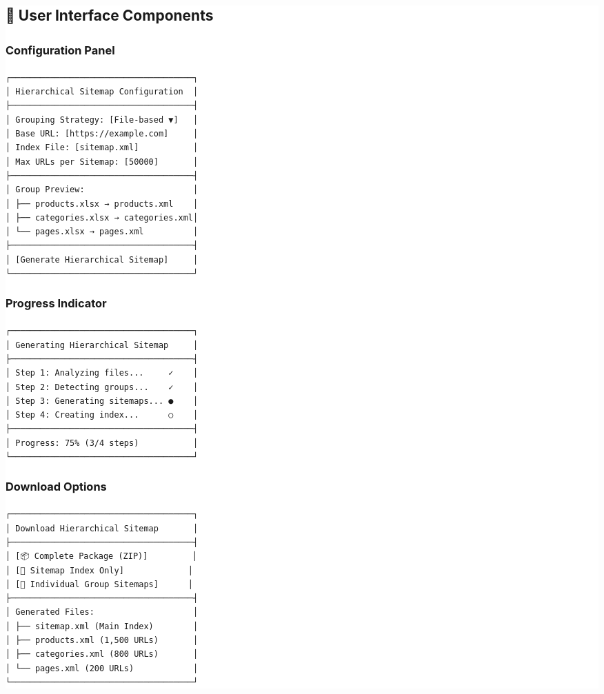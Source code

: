 ## 🎨 **User Interface Components**

### **Configuration Panel**
```
┌─────────────────────────────────────┐
│ Hierarchical Sitemap Configuration  │
├─────────────────────────────────────┤
│ Grouping Strategy: [File-based ▼]   │
│ Base URL: [https://example.com]     │
│ Index File: [sitemap.xml]           │
│ Max URLs per Sitemap: [50000]       │
├─────────────────────────────────────┤
│ Group Preview:                      │
│ ├── products.xlsx → products.xml    │
│ ├── categories.xlsx → categories.xml│
│ └── pages.xlsx → pages.xml          │
├─────────────────────────────────────┤
│ [Generate Hierarchical Sitemap]     │
└─────────────────────────────────────┘
```

### **Progress Indicator**
```
┌─────────────────────────────────────┐
│ Generating Hierarchical Sitemap     │
├─────────────────────────────────────┤
│ Step 1: Analyzing files...     ✓    │
│ Step 2: Detecting groups...    ✓    │
│ Step 3: Generating sitemaps... ●    │
│ Step 4: Creating index...      ○    │
├─────────────────────────────────────┤
│ Progress: 75% (3/4 steps)           │
└─────────────────────────────────────┘
```

### **Download Options**
```
┌─────────────────────────────────────┐
│ Download Hierarchical Sitemap       │
├─────────────────────────────────────┤
│ [📦 Complete Package (ZIP)]         │
│ [📄 Sitemap Index Only]             │
│ [📄 Individual Group Sitemaps]      │
├─────────────────────────────────────┤
│ Generated Files:                    │
│ ├── sitemap.xml (Main Index)        │
│ ├── products.xml (1,500 URLs)       │
│ ├── categories.xml (800 URLs)       │
│ └── pages.xml (200 URLs)            │
└─────────────────────────────────────┘
```
